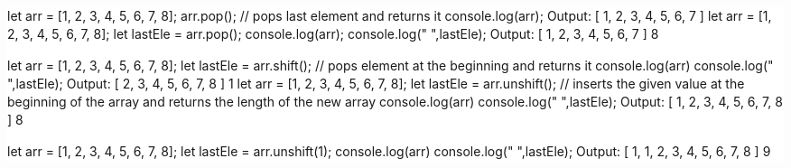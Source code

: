 let arr = [1, 2, 3, 4, 5, 6, 7, 8];
arr.pop();  // pops last element and returns it
console.log(arr);
Output:
[
  1, 2, 3, 4,
  5, 6, 7
]
let arr = [1, 2, 3, 4, 5, 6, 7, 8];
let lastEle = arr.pop();
console.log(arr);
console.log("     ",lastEle);
Output:
[
  1, 2, 3, 4,
  5, 6, 7
]
      8

let arr = [1, 2, 3, 4, 5, 6, 7, 8];
let lastEle = arr.shift(); // pops element at the beginning and returns it
console.log(arr)
console.log("     ",lastEle);
Output:
[
  2, 3, 4, 5,
  6, 7, 8
]
      1
let arr = [1, 2, 3, 4, 5, 6, 7, 8];
let lastEle = arr.unshift();  // inserts the given value at the beginning of the array and returns the length of the new array
console.log(arr)
console.log("     ",lastEle);
Output:
[
  1, 2, 3, 4,
  5, 6, 7, 8
]
      8

let arr = [1, 2, 3, 4, 5, 6, 7, 8];
let lastEle = arr.unshift(1);
console.log(arr)
console.log("     ",lastEle);
Output:
[
  1, 1, 2, 3, 4,
  5, 6, 7, 8
]
      9
